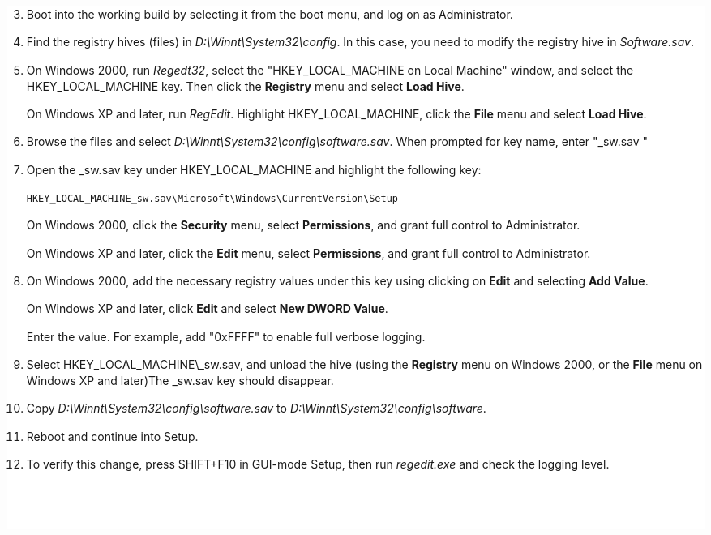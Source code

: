 3.  Boot into the working build by selecting it from the boot menu, and log on as Administrator.

4.  Find the registry hives (files) in *D:\\Winnt\\System32\\config*. In this case, you need to modify the registry hive in *Software.sav*.

5.  On Windows 2000, run *Regedt32*, select the "HKEY_LOCAL_MACHINE on Local Machine" window, and select the HKEY_LOCAL_MACHINE key. Then click the **Registry** menu and select **Load Hive**.

    On Windows XP and later, run *RegEdit*. Highlight HKEY_LOCAL_MACHINE, click the **File** menu and select **Load Hive**.

6.  Browse the files and select *D:\\Winnt\\System32\\config\\software.sav*. When prompted for key name, enter "_sw.sav "

7.  Open the _sw.sav key under HKEY_LOCAL_MACHINE and highlight the following key:

    ```
    HKEY_LOCAL_MACHINE_sw.sav\Microsoft\Windows\CurrentVersion\Setup
    ```

    On Windows 2000, click the **Security** menu, select **Permissions**, and grant full control to Administrator.

    On Windows XP and later, click the **Edit** menu, select **Permissions**, and grant full control to Administrator.

8.  On Windows 2000, add the necessary registry values under this key using clicking on **Edit** and selecting **Add Value**.

    On Windows XP and later, click **Edit** and select **New DWORD Value**.

    Enter the value. For example, add "0xFFFF" to enable full verbose logging.

9.  Select HKEY_LOCAL_MACHINE\\_sw.sav, and unload the hive (using the **Registry** menu on Windows 2000, or the **File** menu on Windows XP and later)The _sw.sav key should disappear.

10. Copy *D:\\Winnt\\System32\\config\\software.sav* to *D:\\Winnt\\System32\\config\\software*.

11. Reboot and continue into Setup.

12. To verify this change, press SHIFT+F10 in GUI-mode Setup, then run *regedit.exe* and check the logging level.

 

 





